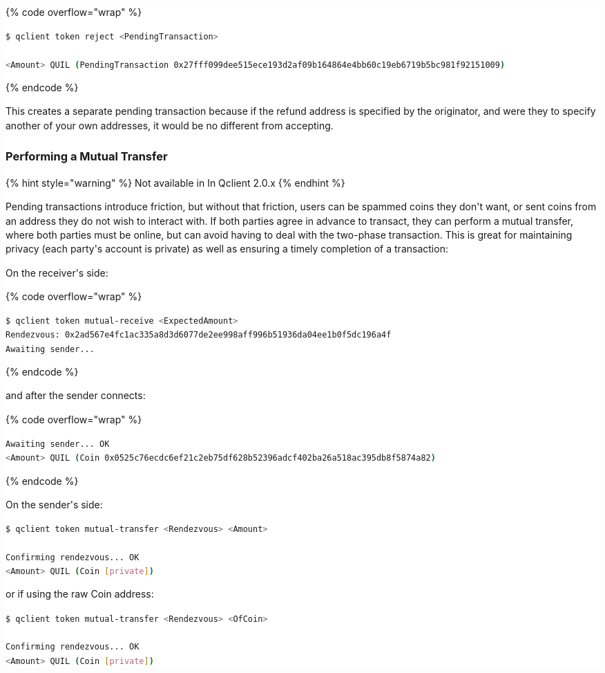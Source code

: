 {% code overflow="wrap" %}
```bash
$ qclient token reject <PendingTransaction>

<Amount> QUIL (PendingTransaction 0x27fff099dee515ece193d2af09b164864e4bb60c19eb6719b5bc981f92151009)
```
{% endcode %}

This creates a separate pending transaction because if the refund address is specified by the originator, and were they to specify another of your own addresses, it would be no different from accepting.

### Performing a Mutual Transfer

{% hint style="warning" %}
Not available in In Qclient 2.0.x
{% endhint %}

Pending transactions introduce friction, but without that friction, users can be spammed coins they don't want, or sent coins from an address they do not wish to interact with. If both parties agree in advance to transact, they can perform a mutual transfer, where both parties must be online, but can avoid having to deal with the two-phase transaction. This is great for maintaining privacy (each party's account is private) as well as ensuring a timely completion of a transaction:

On the receiver's side:

{% code overflow="wrap" %}
```bash
$ qclient token mutual-receive <ExpectedAmount>
Rendezvous: 0x2ad567e4fc1ac335a8d3d6077de2ee998aff996b51936da04ee1b0f5dc196a4f
Awaiting sender...
```
{% endcode %}

and after the sender connects:

{% code overflow="wrap" %}
```bash
Awaiting sender... OK
<Amount> QUIL (Coin 0x0525c76ecdc6ef21c2eb75df628b52396adcf402ba26a518ac395db8f5874a82)
```
{% endcode %}

On the sender's side:

```bash
$ qclient token mutual-transfer <Rendezvous> <Amount>

Confirming rendezvous... OK
<Amount> QUIL (Coin [private])
```

or if using the raw Coin address:

```bash
$ qclient token mutual-transfer <Rendezvous> <OfCoin>

Confirming rendezvous... OK
<Amount> QUIL (Coin [private])
```
